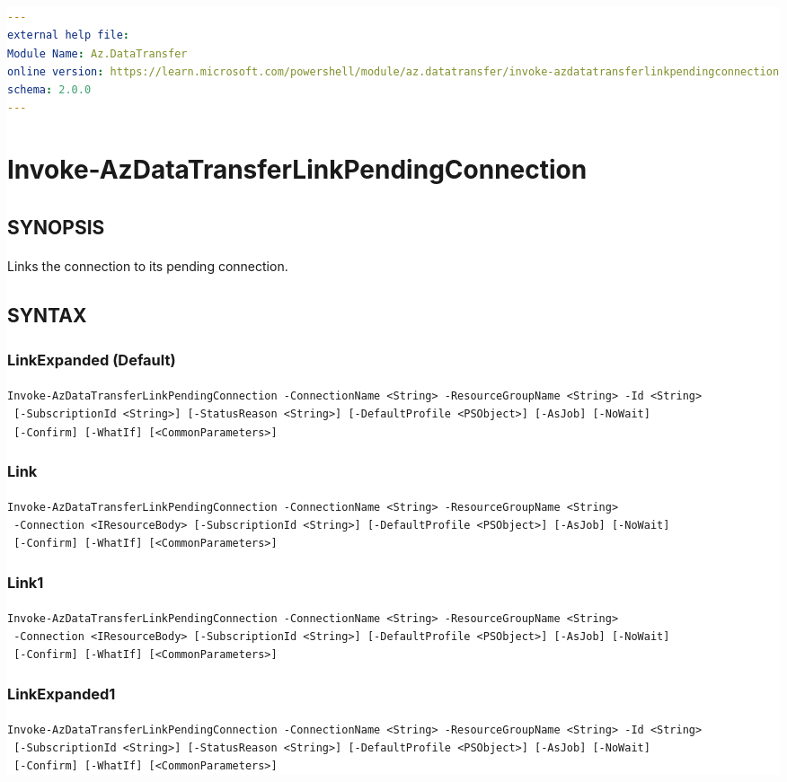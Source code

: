 ```yaml
---
external help file:
Module Name: Az.DataTransfer
online version: https://learn.microsoft.com/powershell/module/az.datatransfer/invoke-azdatatransferlinkpendingconnection
schema: 2.0.0
---
```


# Invoke-AzDataTransferLinkPendingConnection

## SYNOPSIS
Links the connection to its pending connection.

## SYNTAX

### LinkExpanded (Default)
```
Invoke-AzDataTransferLinkPendingConnection -ConnectionName <String> -ResourceGroupName <String> -Id <String>
 [-SubscriptionId <String>] [-StatusReason <String>] [-DefaultProfile <PSObject>] [-AsJob] [-NoWait]
 [-Confirm] [-WhatIf] [<CommonParameters>]
```

### Link
```
Invoke-AzDataTransferLinkPendingConnection -ConnectionName <String> -ResourceGroupName <String>
 -Connection <IResourceBody> [-SubscriptionId <String>] [-DefaultProfile <PSObject>] [-AsJob] [-NoWait]
 [-Confirm] [-WhatIf] [<CommonParameters>]
```

### Link1
```
Invoke-AzDataTransferLinkPendingConnection -ConnectionName <String> -ResourceGroupName <String>
 -Connection <IResourceBody> [-SubscriptionId <String>] [-DefaultProfile <PSObject>] [-AsJob] [-NoWait]
 [-Confirm] [-WhatIf] [<CommonParameters>]
```

### LinkExpanded1
```
Invoke-AzDataTransferLinkPendingConnection -ConnectionName <String> -ResourceGroupName <String> -Id <String>
 [-SubscriptionId <String>] [-StatusReason <String>] [-DefaultProfile <PSObject>] [-AsJob] [-NoWait]
 [-Confirm] [-WhatIf] [<CommonParameters>]
```
